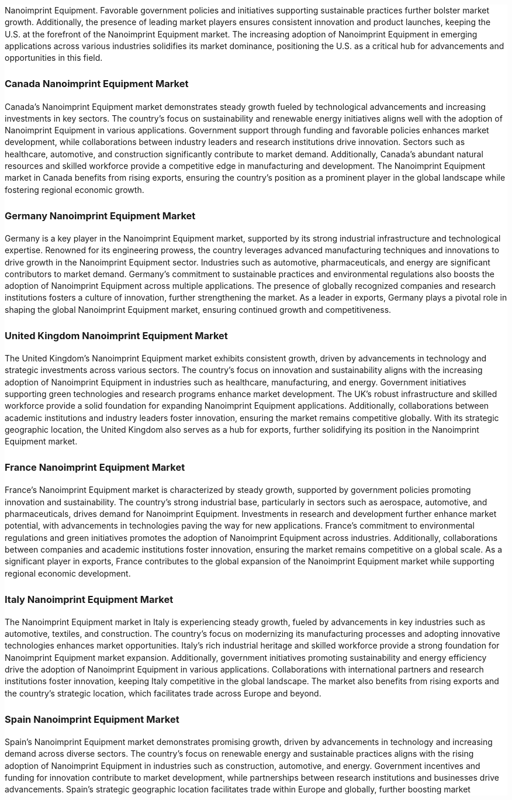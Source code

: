 Nanoimprint Equipment. Favorable government policies and initiatives supporting sustainable practices further bolster market growth. Additionally, the presence of leading market players ensures consistent innovation and product launches, keeping the U.S. at the forefront of the Nanoimprint Equipment market. The increasing adoption of Nanoimprint Equipment in emerging applications across various industries solidifies its market dominance, positioning the U.S. as a critical hub for advancements and opportunities in this field.</p><h3>Canada Nanoimprint Equipment Market</h3><p>Canada&rsquo;s Nanoimprint Equipment market demonstrates steady growth fueled by technological advancements and increasing investments in key sectors. The country&rsquo;s focus on sustainability and renewable energy initiatives aligns well with the adoption of Nanoimprint Equipment in various applications. Government support through funding and favorable policies enhances market development, while collaborations between industry leaders and research institutions drive innovation. Sectors such as healthcare, automotive, and construction significantly contribute to market demand. Additionally, Canada&rsquo;s abundant natural resources and skilled workforce provide a competitive edge in manufacturing and development. The Nanoimprint Equipment market in Canada benefits from rising exports, ensuring the country&rsquo;s position as a prominent player in the global landscape while fostering regional economic growth.</p><h3>Germany Nanoimprint Equipment Market</h3><p>Germany is a key player in the Nanoimprint Equipment market, supported by its strong industrial infrastructure and technological expertise. Renowned for its engineering prowess, the country leverages advanced manufacturing techniques and innovations to drive growth in the Nanoimprint Equipment sector. Industries such as automotive, pharmaceuticals, and energy are significant contributors to market demand. Germany&rsquo;s commitment to sustainable practices and environmental regulations also boosts the adoption of Nanoimprint Equipment across multiple applications. The presence of globally recognized companies and research institutions fosters a culture of innovation, further strengthening the market. As a leader in exports, Germany plays a pivotal role in shaping the global Nanoimprint Equipment market, ensuring continued growth and competitiveness.</p><h3>United Kingdom Nanoimprint Equipment Market</h3><p>The United Kingdom&rsquo;s Nanoimprint Equipment market exhibits consistent growth, driven by advancements in technology and strategic investments across various sectors. The country&rsquo;s focus on innovation and sustainability aligns with the increasing adoption of Nanoimprint Equipment in industries such as healthcare, manufacturing, and energy. Government initiatives supporting green technologies and research programs enhance market development. The UK&rsquo;s robust infrastructure and skilled workforce provide a solid foundation for expanding Nanoimprint Equipment applications. Additionally, collaborations between academic institutions and industry leaders foster innovation, ensuring the market remains competitive globally. With its strategic geographic location, the United Kingdom also serves as a hub for exports, further solidifying its position in the Nanoimprint Equipment market.</p><h3>France Nanoimprint Equipment Market</h3><p>France&rsquo;s Nanoimprint Equipment market is characterized by steady growth, supported by government policies promoting innovation and sustainability. The country&rsquo;s strong industrial base, particularly in sectors such as aerospace, automotive, and pharmaceuticals, drives demand for Nanoimprint Equipment. Investments in research and development further enhance market potential, with advancements in technologies paving the way for new applications. France&rsquo;s commitment to environmental regulations and green initiatives promotes the adoption of Nanoimprint Equipment across industries. Additionally, collaborations between companies and academic institutions foster innovation, ensuring the market remains competitive on a global scale. As a significant player in exports, France contributes to the global expansion of the Nanoimprint Equipment market while supporting regional economic development.</p><h3>Italy Nanoimprint Equipment Market</h3><p>The Nanoimprint Equipment market in Italy is experiencing steady growth, fueled by advancements in key industries such as automotive, textiles, and construction. The country&rsquo;s focus on modernizing its manufacturing processes and adopting innovative technologies enhances market opportunities. Italy&rsquo;s rich industrial heritage and skilled workforce provide a strong foundation for Nanoimprint Equipment market expansion. Additionally, government initiatives promoting sustainability and energy efficiency drive the adoption of Nanoimprint Equipment in various applications. Collaborations with international partners and research institutions foster innovation, keeping Italy competitive in the global landscape. The market also benefits from rising exports and the country&rsquo;s strategic location, which facilitates trade across Europe and beyond.</p><h3>Spain Nanoimprint Equipment Market</h3><p>Spain&rsquo;s Nanoimprint Equipment market demonstrates promising growth, driven by advancements in technology and increasing demand across diverse sectors. The country&rsquo;s focus on renewable energy and sustainable practices aligns with the rising adoption of Nanoimprint Equipment in industries such as construction, automotive, and energy. Government incentives and funding for innovation contribute to market development, while partnerships between research institutions and businesses drive advancements. Spain&rsquo;s strategic geographic location facilitates trade within Europe and globally, further boosting market